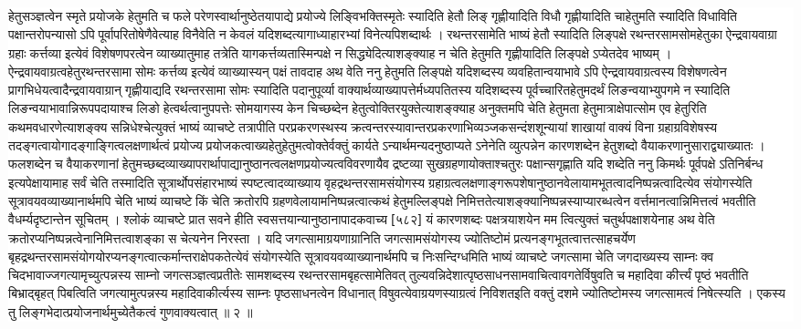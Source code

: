 हेतुसञ्ज्ञत्वेन स्मृते प्रयोजके हेतुमति च फले परेणस्वार्थानुष्ठेतयापाद्ये प्रयोज्ये लिङ्विभक्तिस्मृतेः स्यादिति हेतौ लिङ् गृह्णीयादिति विधौ गृह्णीयादिति चाहेतुमति स्यादिति विधाविति पक्षान्तरोपन्यासो ऽपि पूर्वापरितोषेणैवेत्याह विनैवेति न केवलं यदिशब्दत्यागाध्याहारभ्यां विनेत्यपिशब्दार्थः । रथन्तरसामेति भाष्यं हेतौ स्यादिति लिङ्पक्षे रथन्तरसामसोमहेतुका ऐन्द्रवायवाग्रा ग्रहाः कर्त्तव्या इत्येवं विशेषणपरत्वेन व्याख्यातुमाह तत्रेति यागकर्त्तव्यतास्मिन्पक्षे न सिद्ध्येदित्याशङ्क्याह न चेति हेतुमति गृह्णीयादिति लिङ्पक्षे ऽप्येतदेव भाष्यम् । ऐन्द्रवायवाग्रत्वहेतुरथन्तरसामा सोमः कर्त्तव्य इत्येवं व्याख्यास्यन् पक्षं तावदाह अथ वेति ननु हेतुमति लिङ्पक्षे यदिशब्दस्य व्यवहितान्वयाभावे ऽपि ऐन्द्रवायवाग्रत्वस्य विशेषणत्वेन प्रागभिधेयत्वादैन्द्रवायवाग्रान् गृह्णीयाद्यदि रथन्तरसामा सोमः स्यादिति पदानुपूर्व्या वाक्यार्थव्याख्यापत्तेर्मध्यपतितस्य यदिशब्दस्य पूर्वच्चारितहेतुमदर्थं लिङन्वयाभ्युपगमे न स्यादिति लिङन्वयाभावान्निरूपपदायाश्च लिङो हेत्वर्थत्वानुपपत्तेः सोमयागस्य केन चिच्छब्देन हेतुत्वोक्तिरयुक्तेत्याशङ्क्याह अनुक्तमपि चेति हेतुमता हेतुमात्राक्षेपात्सोम एव हेतुरिति कथमवधारणेत्याशङ्क्य सन्निधेश्चेत्युक्तं भाष्यं व्याचष्टे तत्रापीति परप्रकरणस्थस्य क्रत्वन्तरस्यावान्तरप्रकरणाभिव्यञ्जकसन्दंशशून्यायां शाखायां वाक्यं विना ग्रहाग्रविशेषस्य तदङ्गत्वायोगादङ्गाङ्गित्वलक्षणार्थत्वं प्रयोज्य प्रयोजकत्वाख्यहेतुहेतुमत्वोक्तेर्वक्तुं कार्यते ऽन्यार्थमन्यदनुष्ठाप्यते ऽनेनेति व्युत्पन्नेन कारणशब्देन हेतुशब्दो वैयाकरणानुसाराद्व्याख्यातः । फलशब्देन च वैयाकरणानां हेतुमच्छब्दव्याख्यापरार्थापाद्यानुष्ठानत्वलक्षणप्रयोज्यत्वविवरणायैव द्रष्टव्या सुखग्रहणायोक्ताश्चतुरः पक्षान्सगृह्णाति यदि शब्देति ननु किमर्थः पूर्वपक्षे ऽतिनिर्बन्ध इत्यपेक्षायामाह सर्वं चेति तस्मादिति सूत्रार्थोपसंहारभाष्यं स्पष्टत्वादव्याख्याय वृहद्रथन्तरसामसंयोगस्य ग्रहाग्रत्वलक्षणाङ्गरूपशेषानुष्ठानवेलायामभूतत्वादनिष्पन्नत्वादित्येव संयोगस्येति सूत्रावयवव्याख्यानार्थमपि चेति भाष्यं व्याचष्टे किं चेति क्रतोरपि ग्रहणवेलायामनिष्पन्नत्वात्कथं हेतुमल्लिङ्पक्षे निमित्ततेत्याशङ्क्यानिष्पन्नस्याप्यारब्धत्वेन वर्त्तमानत्वान्निमित्तत्वं भवतीति वैधर्म्यदृष्टान्तेन सूचितम् । श्लोकं व्याचष्टे प्रात सवने हीति स्वसत्तयान्यानुष्ठानापादकवाच्य \[५८२\] यं कारणशब्दः पक्षत्रयाशयेन मम त्वित्युक्तं चतुर्थपक्षाशयेनाह अथ वेति क्रतोरप्यनिष्पन्नत्वेनानिमित्तत्वाशङ्का स चेत्यनेन निरस्ता । यदि जगत्सामाग्रयणाग्रानिति जगत्सामसंयोगस्य ज्योतिष्टोमं प्रत्यनङ्गभूतत्वात्तत्साहचर्येण बृहद्रथन्तरसामसंयोगयोरप्यनङ्गत्वात्कर्मान्तराक्षेपकतेत्येवं संयोगस्येति सूत्रावयवव्याख्यानार्थमपि च निःसन्दिग्धमिति भाष्यं व्याचष्टे जगत्सामा चेति जगदाख्यस्य साम्नः क्व चिदभावाज्जगत्यामृच्युत्पन्नस्य साम्नो जगत्सञ्ज्ञत्वप्रतीतेः सामशब्दस्य रथन्तरसामबृहत्सामेतिवत् तुल्यवन्निदेशात्पृष्ठसाधनसामवाचित्वावगतेर्विषुवति च महादिवा कीर्त्त्यं पृष्ठं भवतीति बिभ्राद्बृहत् पिबत्विति जगत्यामुत्पन्नस्य महादिवाकीर्त्यस्य साम्नः पृष्ठसाधनत्वेन विधानात् विषुवत्येवाग्रयणस्याग्रत्वं निविशतइति वक्तुं दशमे ज्योतिष्टोमस्य जगत्सामत्वं निषेत्स्यति ।
एकस्य तु लिङ्गभेदात्प्रयोजनार्थमुच्येतैकत्वं गुणवाक्यत्वात् ॥ २ ॥

[^1]: क्रमोऽन्तः प्रयजात इ॰